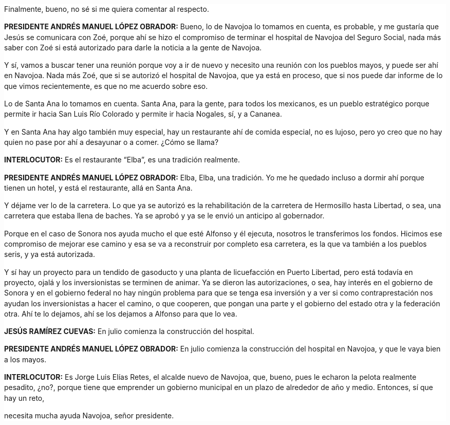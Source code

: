 Finalmente, bueno, no sé si me quiera comentar al respecto.

**PRESIDENTE ANDRÉS MANUEL LÓPEZ OBRADOR:** Bueno, lo de Navojoa lo tomamos en
cuenta, es probable, y me gustaría que Jesús se comunicara con Zoé, porque ahí
se hizo el compromiso de terminar el hospital de Navojoa del Seguro Social,
nada más saber con Zoé si está autorizado para darle la noticia a la gente de
Navojoa.

Y sí, vamos a buscar tener una reunión porque voy a ir de nuevo y necesito una
reunión con los pueblos mayos, y puede ser ahí en Navojoa. Nada más Zoé, que
si se autorizó el hospital de Navojoa, que ya está en proceso, que si nos
puede dar informe de lo que vimos recientemente, es que no me acuerdo sobre
eso.

Lo de Santa Ana lo tomamos en cuenta. Santa Ana, para la gente, para todos los
mexicanos, es un pueblo estratégico porque permite ir hacia San Luis Río
Colorado y permite ir hacia Nogales, sí, y a Cananea.

Y en Santa Ana hay algo también muy especial, hay un restaurante ahí de comida
especial, no es lujoso, pero yo creo que no hay quien no pase por ahí a
desayunar o a comer. ¿Cómo se llama?

**INTERLOCUTOR:** Es el restaurante “Elba”, es una tradición realmente.

**PRESIDENTE ANDRÉS MANUEL LÓPEZ OBRADOR:** Elba, Elba, una tradición. Yo me
he quedado incluso a dormir ahí porque tienen un hotel, y está el restaurante,
allá en Santa Ana.

Y déjame ver lo de la carretera. Lo que ya se autorizó es la rehabilitación de
la carretera de Hermosillo hasta Libertad, o sea, una carretera que estaba
llena de baches. Ya se aprobó y ya se le envió un anticipo al gobernador.

Porque en el caso de Sonora nos ayuda mucho el que esté Alfonso y él ejecuta,
nosotros le transferimos los fondos. Hicimos ese compromiso de mejorar ese
camino y esa se va a reconstruir por completo esa carretera, es la que va
también a los pueblos seris, y ya está autorizada.

Y sí hay un proyecto para un tendido de gasoducto y una planta de licuefacción
en Puerto Libertad, pero está todavía en proyecto, ojalá y los inversionistas
se terminen de animar. Ya se dieron las autorizaciones, o sea, hay interés en
el gobierno de Sonora y en el gobierno federal no hay ningún problema para que
se tenga esa inversión y a ver si como contraprestación nos ayudan los
inversionistas a hacer el camino, o que cooperen, que pongan una parte y el
gobierno del estado otra y la federación otra. Ahí te lo dejamos, ahí se los
dejamos a Alfonso para que lo vea.

**JESÚS RAMÍREZ CUEVAS:** En julio comienza la construcción del hospital.

**PRESIDENTE ANDRÉS MANUEL LÓPEZ OBRADOR:** En julio comienza la construcción
del hospital en Navojoa, y que le vaya bien a los mayos.

**INTERLOCUTOR:** Es Jorge Luis Elías Retes, el alcalde nuevo de Navojoa, que,
bueno, pues le echaron la pelota realmente pesadito, ¿no?, porque tiene que
emprender un gobierno municipal en un plazo de alrededor de año y medio.
Entonces, sí que hay un reto,

necesita mucha ayuda Navojoa, señor presidente.
